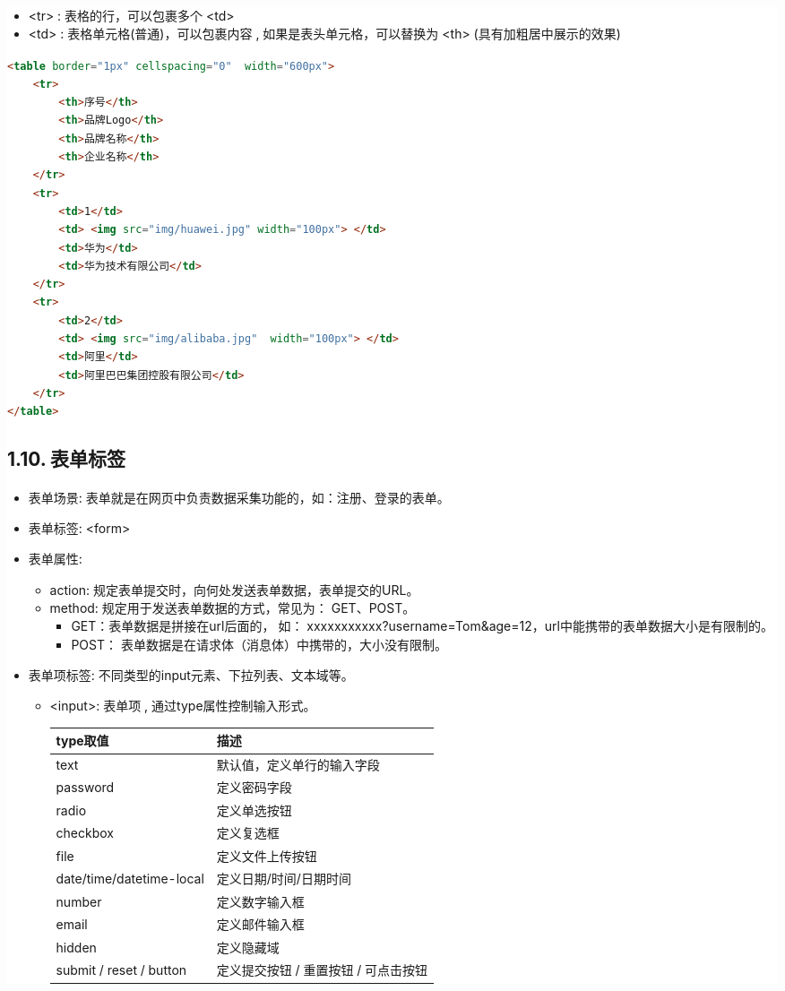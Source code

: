 - &lt;tr> : 表格的行，可以包裹多个 &lt;td>  
- &lt;td> : 表格单元格(普通)，可以包裹内容 , 如果是表头单元格，可以替换为 &lt;th>  (具有加粗居中展示的效果)

```html
<table border="1px" cellspacing="0"  width="600px">
    <tr>
        <th>序号</th>
        <th>品牌Logo</th>
        <th>品牌名称</th>
        <th>企业名称</th>
    </tr>
    <tr>
        <td>1</td>
        <td> <img src="img/huawei.jpg" width="100px"> </td>
        <td>华为</td>
        <td>华为技术有限公司</td>
    </tr>
    <tr>
        <td>2</td>
        <td> <img src="img/alibaba.jpg"  width="100px"> </td>
        <td>阿里</td>
        <td>阿里巴巴集团控股有限公司</td>
    </tr>
</table>
```
## 1.10. 表单标签

- 表单场景: 表单就是在网页中负责数据采集功能的，如：注册、登录的表单。 

- 表单标签: &lt;form>
- 表单属性:
  - action: 规定表单提交时，向何处发送表单数据，表单提交的URL。
  - method: 规定用于发送表单数据的方式，常见为： GET、POST。
    - GET：表单数据是拼接在url后面的， 如： xxxxxxxxxxx?username=Tom&age=12，url中能携带的表单数据大小是有限制的。
    - POST： 表单数据是在请求体（消息体）中携带的，大小没有限制。

- 表单项标签: 不同类型的input元素、下拉列表、文本域等。
  - &lt;input>: 表单项 , 通过type属性控制输入形式。

    | type取值                 | **描述**                             |
    | ------------------------ | ------------------------------------ |
    | text                     | 默认值，定义单行的输入字段           |
    | password                 | 定义密码字段                         |
    | radio                    | 定义单选按钮                         |
    | checkbox                 | 定义复选框                           |
    | file                     | 定义文件上传按钮                     |
    | date/time/datetime-local | 定义日期/时间/日期时间               |
    | number                   | 定义数字输入框                       |
    | email                    | 定义邮件输入框                       |
    | hidden                   | 定义隐藏域                           |
    | submit / reset / button  | 定义提交按钮 / 重置按钮 / 可点击按钮 |
